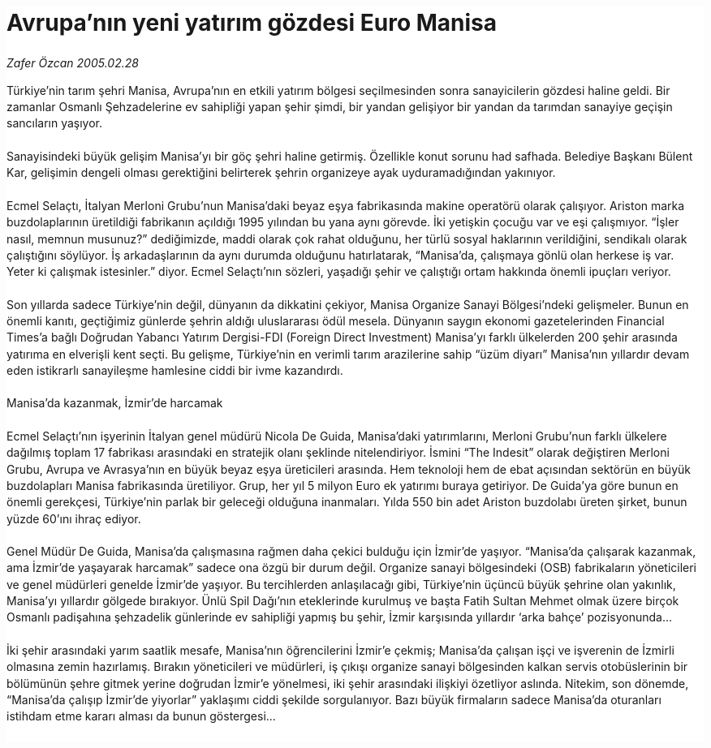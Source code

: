 # Avrupa’nın yeni yatırım gözdesi Euro Manisa

*Zafer Özcan 2005.02.28*

<div>
 <p>
  <font>
   Türkiye’nin tarım şehri Manisa, Avrupa’nın en etkili yatırım bölgesi seçilmesinden sonra sanayicilerin gözdesi haline geldi. Bir zamanlar Osmanlı Şehzadelerine ev sahipliği yapan şehir şimdi, bir yandan gelişiyor bir yandan da tarımdan sanayiye geçişin sancıların yaşıyor.
   <br/>
   <br/>
   Sanayisindeki büyük gelişim Manisa’yı bir göç şehri haline getirmiş. Özellikle konut sorunu had safhada. Belediye Başkanı Bülent Kar, gelişimin dengeli olması gerektiğini belirterek şehrin organizeye ayak uyduramadığından yakınıyor.
   <br>
    <br>
     Ecmel Selaçtı, İtalyan Merloni Grubu’nun Manisa’daki beyaz eşya fabrikasında makine operatörü olarak çalışıyor. Ariston marka buzdolaplarının üretildiği fabrikanın açıldığı 1995 yılından bu yana aynı görevde. İki yetişkin çocuğu var ve eşi çalışmıyor. “İşler nasıl, memnun musunuz?” dediğimizde, maddi olarak çok rahat olduğunu, her türlü sosyal haklarının verildiğini, sendikalı olarak çalıştığını söylüyor. İş arkadaşlarının da aynı durumda olduğunu hatırlatarak, “Manisa’da, çalışmaya gönlü olan herkese iş var. Yeter ki çalışmak istesinler.” diyor. Ecmel Selaçtı’nın sözleri, yaşadığı şehir ve çalıştığı ortam hakkında önemli ipuçları veriyor.
     <br>
      <br>
       Son yıllarda sadece Türkiye’nin değil, dünyanın da dikkatini çekiyor, Manisa Organize Sanayi Bölgesi’ndeki gelişmeler. Bunun en önemli kanıtı, geçtiğimiz günlerde şehrin aldığı uluslararası ödül mesela. Dünyanın saygın ekonomi gazetelerinden Financial Times’a bağlı Doğrudan Yabancı Yatırım Dergisi-FDI (Foreign Direct Investment) Manisa’yı farklı ülkelerden 200 şehir arasında yatırıma en elverişli kent seçti. Bu gelişme, Türkiye’nin en verimli tarım arazilerine sahip “üzüm diyarı” Manisa’nın yıllardır devam eden istikrarlı sanayileşme hamlesine ciddi bir ivme kazandırdı.
       <br>
        <br>
         Manisa’da kazanmak, İzmir’de harcamak
         <br/>
         <br/>
         Ecmel Selaçtı’nın işyerinin İtalyan genel müdürü Nicola De Guida, Manisa’daki yatırımlarını, Merloni Grubu’nun farklı ülkelere dağılmış toplam 17 fabrikası arasındaki en stratejik olanı şeklinde nitelendiriyor. İsmini “The Indesit” olarak değiştiren Merloni Grubu, Avrupa ve Avrasya’nın en büyük beyaz eşya üreticileri arasında. Hem teknoloji hem de ebat açısından sektörün en büyük buzdolapları Manisa fabrikasında üretiliyor. Grup, her yıl 5 milyon Euro ek yatırımı buraya getiriyor. De Guida’ya göre bunun en önemli gerekçesi, Türkiye’nin parlak bir geleceği olduğuna inanmaları. Yılda 550 bin adet Ariston buzdolabı üreten şirket, bunun yüzde 60’ını ihraç ediyor.
         <br/>
         <br/>
         Genel Müdür De Guida, Manisa’da çalışmasına rağmen daha çekici bulduğu için İzmir’de yaşıyor. “Manisa’da çalışarak kazanmak, ama İzmir’de yaşayarak harcamak” sadece ona özgü bir durum değil. Organize sanayi bölgesindeki (OSB) fabrikaların yöneticileri ve genel müdürleri genelde İzmir’de yaşıyor. Bu tercihlerden anlaşılacağı gibi, Türkiye’nin üçüncü büyük şehrine olan yakınlık, Manisa’yı yıllardır gölgede bırakıyor. Ünlü Spil Dağı’nın eteklerinde kurulmuş ve başta Fatih Sultan Mehmet olmak üzere birçok Osmanlı padişahına şehzadelik günlerinde ev sahipliği yapmış bu şehir, İzmir karşısında yıllardır ‘arka bahçe’ pozisyonunda...
         <br/>
         <br/>
         İki şehir arasındaki yarım saatlik mesafe, Manisa’nın öğrencilerini İzmir’e çekmiş; Manisa’da çalışan işçi ve işverenin de İzmirli olmasına zemin hazırlamış. Bırakın yöneticileri ve müdürleri, iş çıkışı organize sanayi bölgesinden kalkan servis otobüslerinin bir bölümünün şehre gitmek yerine doğrudan İzmir’e yönelmesi, iki şehir arasındaki ilişkiyi özetliyor aslında. Nitekim, son dönemde, “Manisa’da çalışıp İzmir’de yiyorlar” yaklaşımı ciddi şekilde sorgulanıyor. Bazı büyük firmaların sadece Manisa’da oturanları istihdam etme kararı alması da bunun göstergesi...
         <br/>
         <br/>